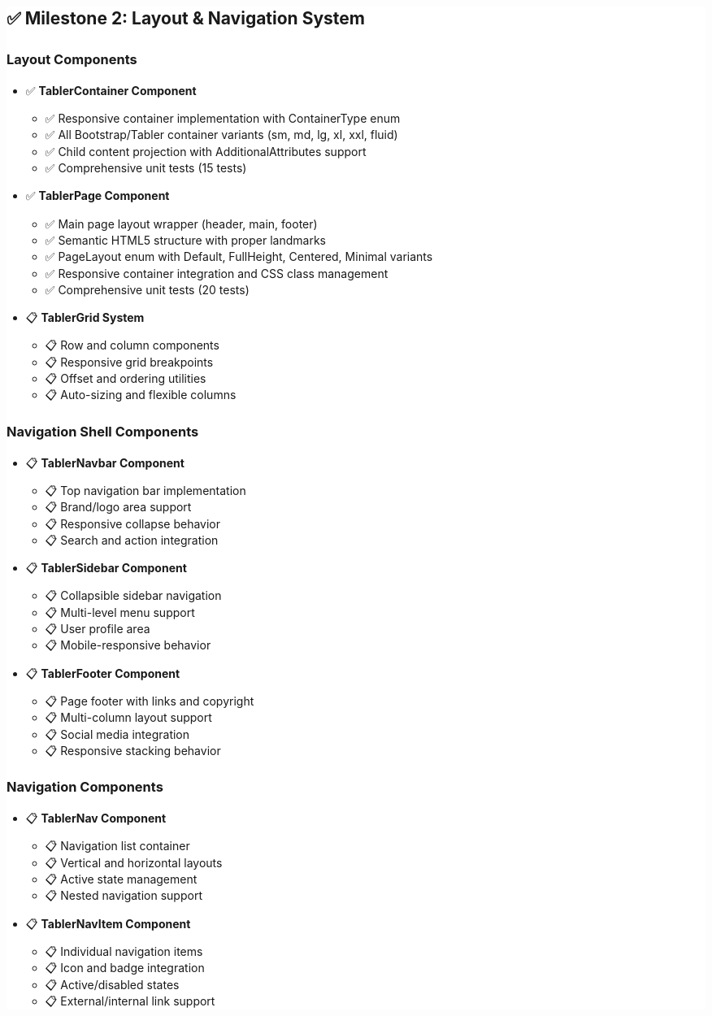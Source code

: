 
## ✅ Milestone 2: Layout & Navigation System

### Layout Components
- ✅ **TablerContainer Component**
  - ✅ Responsive container implementation with ContainerType enum
  - ✅ All Bootstrap/Tabler container variants (sm, md, lg, xl, xxl, fluid)
  - ✅ Child content projection with AdditionalAttributes support
  - ✅ Comprehensive unit tests (15 tests)

- ✅ **TablerPage Component**
  - ✅ Main page layout wrapper (header, main, footer)
  - ✅ Semantic HTML5 structure with proper landmarks
  - ✅ PageLayout enum with Default, FullHeight, Centered, Minimal variants
  - ✅ Responsive container integration and CSS class management
  - ✅ Comprehensive unit tests (20 tests)

- 📋 **TablerGrid System**
  - 📋 Row and column components
  - 📋 Responsive grid breakpoints
  - 📋 Offset and ordering utilities
  - 📋 Auto-sizing and flexible columns

### Navigation Shell Components
- 📋 **TablerNavbar Component**
  - 📋 Top navigation bar implementation
  - 📋 Brand/logo area support
  - 📋 Responsive collapse behavior
  - 📋 Search and action integration

- 📋 **TablerSidebar Component**
  - 📋 Collapsible sidebar navigation
  - 📋 Multi-level menu support
  - 📋 User profile area
  - 📋 Mobile-responsive behavior

- 📋 **TablerFooter Component**
  - 📋 Page footer with links and copyright
  - 📋 Multi-column layout support
  - 📋 Social media integration
  - 📋 Responsive stacking behavior

### Navigation Components
- 📋 **TablerNav Component**
  - 📋 Navigation list container
  - 📋 Vertical and horizontal layouts
  - 📋 Active state management
  - 📋 Nested navigation support

- 📋 **TablerNavItem Component**
  - 📋 Individual navigation items
  - 📋 Icon and badge integration
  - 📋 Active/disabled states
  - 📋 External/internal link support
